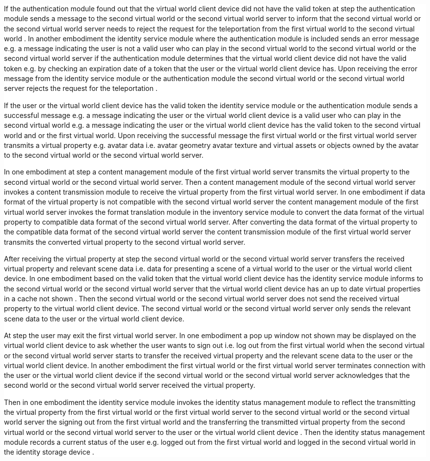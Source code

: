 If the authentication module found out that the virtual world client device did not have the valid token at step the authentication module sends a message to the second virtual world or the second virtual world server to inform that the second virtual world or the second virtual world server needs to reject the request for the teleportation from the first virtual world to the second virtual world . In another embodiment the identity service module where the authentication module is included sends an error message e.g. a message indicating the user is not a valid user who can play in the second virtual world to the second virtual world or the second virtual world server if the authentication module determines that the virtual world client device did not have the valid token e.g. by checking an expiration date of a token that the user or the virtual world client device has. Upon receiving the error message from the identity service module or the authentication module the second virtual world or the second virtual world server rejects the request for the teleportation .

If the user or the virtual world client device has the valid token the identity service module or the authentication module sends a successful message e.g. a message indicating the user or the virtual world client device is a valid user who can play in the second virtual world e.g. a message indicating the user or the virtual world client device has the valid token to the second virtual world and or the first virtual world. Upon receiving the successful message the first virtual world or the first virtual world server transmits a virtual property e.g. avatar data i.e. avatar geometry avatar texture and virtual assets or objects owned by the avatar to the second virtual world or the second virtual world server.

In one embodiment at step a content management module of the first virtual world server transmits the virtual property to the second virtual world or the second virtual world server. Then a content management module of the second virtual world server invokes a content transmission module to receive the virtual property from the first virtual world server. In one embodiment if data format of the virtual property is not compatible with the second virtual world server the content management module of the first virtual world server invokes the format translation module in the inventory service module to convert the data format of the virtual property to compatible data format of the second virtual world server. After converting the data format of the virtual property to the compatible data format of the second virtual world server the content transmission module of the first virtual world server transmits the converted virtual property to the second virtual world server.

After receiving the virtual property at step the second virtual world or the second virtual world server transfers the received virtual property and relevant scene data i.e. data for presenting a scene of a virtual world to the user or the virtual world client device. In one embodiment based on the valid token that the virtual world client device has the identity service module informs to the second virtual world or the second virtual world server that the virtual world client device has an up to date virtual properties in a cache not shown . Then the second virtual world or the second virtual world server does not send the received virtual property to the virtual world client device. The second virtual world or the second virtual world server only sends the relevant scene data to the user or the virtual world client device.

At step the user may exit the first virtual world server. In one embodiment a pop up window not shown may be displayed on the virtual world client device to ask whether the user wants to sign out i.e. log out from the first virtual world when the second virtual or the second virtual world server starts to transfer the received virtual property and the relevant scene data to the user or the virtual world client device. In another embodiment the first virtual world or the first virtual world server terminates connection with the user or the virtual world client device if the second virtual world or the second virtual world server acknowledges that the second world or the second virtual world server received the virtual property.

Then in one embodiment the identity service module invokes the identity status management module to reflect the transmitting the virtual property from the first virtual world or the first virtual world server to the second virtual world or the second virtual world server the signing out from the first virtual world and the transferring the transmitted virtual property from the second virtual world or the second virtual world server to the user or the virtual world client device . Then the identity status management module records a current status of the user e.g. logged out from the first virtual world and logged in the second virtual world in the identity storage device .
